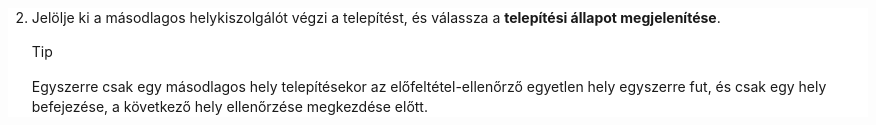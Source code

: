 2.  Jelölje ki a másodlagos helykiszolgálót végzi a telepítést, és válassza a **telepítési állapot megjelenítése**.  

    > [!TIP]  
    > Egyszerre csak egy másodlagos hely telepítésekor az előfeltétel-ellenőrző egyetlen hely egyszerre fut, és csak egy hely befejezése, a következő hely ellenőrzése megkezdése előtt.  

